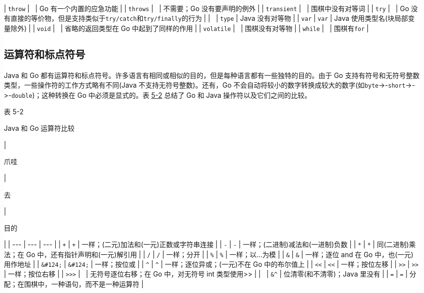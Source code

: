 | `throw` |   | Go 有一个内置的应急功能 |
| `throws` |   | 不需要；Go 没有要声明的例外 |
| `transient` |   | 围棋中没有对等词 |
| `try` |   | Go 没有直接的等价物，但是支持类似于`try/catch`和`try/finally`的行为 |
|   | `type` | Java 没有对等物 |
| `var` | `var` | Java 使用类型名(块局部变量除外) |
| `void` |   | 省略的返回类型在 Go 中起到了同样的作用 |
| `volatile` |   | 围棋没有对等物 |
| `while` |   | 围棋有`for` |

## 运算符和标点符号

Java 和 Go 都有运算符和标点符号。许多语言有相同或相似的目的，但是每种语言都有一些独特的目的。由于 Go 支持有符号和无符号整数类型，一些操作符的工作方式略有不同(Java 不支持无符号整数)。还有，Go 不会自动将较小的数字转换成较大的数字(如`byte`->-`short`->->-`double`)；这种转换在 Go 中必须是显式的。表 [5-2](#Tab2) 总结了 Go 和 Java 操作符以及它们之间的比较。

表 5-2

Java 和 Go 运算符比较

<colgroup><col class="tcol1 align-left"> <col class="tcol2 align-left"> <col class="tcol3 align-left"></colgroup> 
| 

爪哇

 | 

去

 | 

目的

 |
| --- | --- | --- |
| `+` | `+` | 一样；(二元)加法和(一元)正数或字符串连接 |
| `-` | `-` | 一样；(二进制)减法和(一进制)负数 |
| `*` | `*` | 同(二进制)乘法；在 Go 中，还有指针声明和(一元)解引用 |
| `/` | `/` | 一样；分开 |
| `%` | `%` | 一样；以…为模 |
| `&` | `&` | 一样；逐位 and 在 Go 中，也(一元)用作地址 |
| `&#124;` | `&#124;` | 一样；按位或 |
| `^` | `^` | 一样；逐位异或；(一元)不在 Go 中的布尔值上 |
| `<<` | `<<` | 一样；按位左移 |
| `>>` | `>>` | 一样；按位右移 |
| `>>>` |   | 无符号逐位右移；在 Go 中，对无符号 int 类型使用>> |
|   | `&^` | 位清零(和不清零)；Java 里没有 |
| `=` | `=` | 分配；在围棋中，一种语句，而不是一种运算符 |